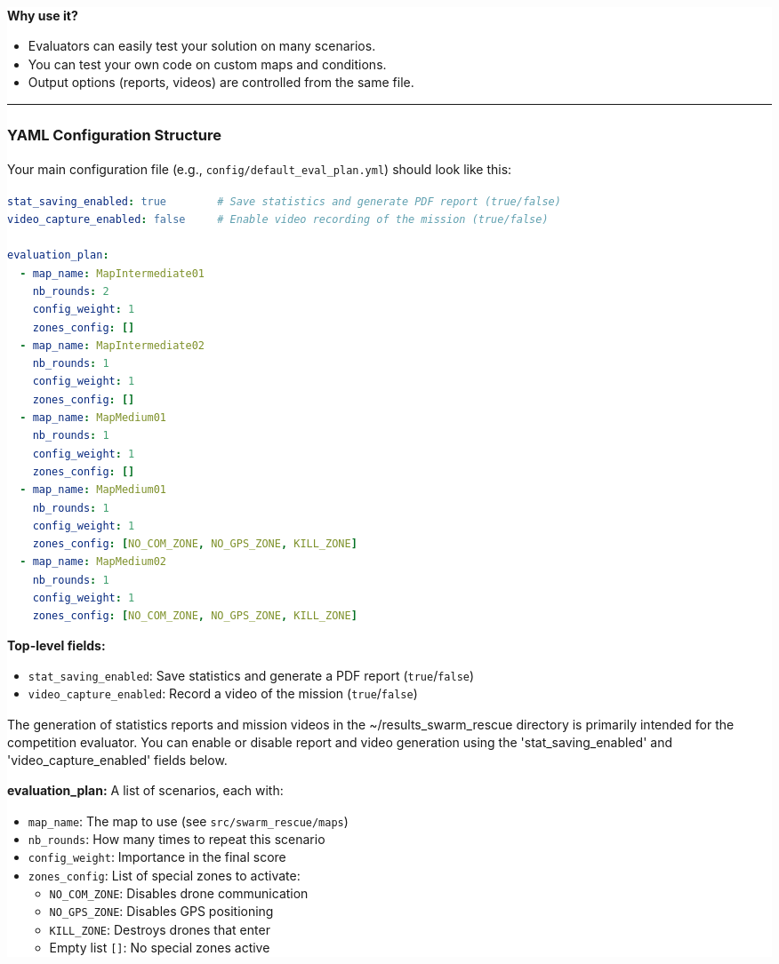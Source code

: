 **Why use it?**
- Evaluators can easily test your solution on many scenarios.
- You can test your own code on custom maps and conditions.
- Output options (reports, videos) are controlled from the same file.

---

### YAML Configuration Structure

Your main configuration file (e.g., `config/default_eval_plan.yml`) should look like this:

```yaml
stat_saving_enabled: true        # Save statistics and generate PDF report (true/false)
video_capture_enabled: false     # Enable video recording of the mission (true/false)

evaluation_plan:
  - map_name: MapIntermediate01
    nb_rounds: 2
    config_weight: 1
    zones_config: []
  - map_name: MapIntermediate02
    nb_rounds: 1
    config_weight: 1
    zones_config: []
  - map_name: MapMedium01
    nb_rounds: 1
    config_weight: 1
    zones_config: []
  - map_name: MapMedium01
    nb_rounds: 1
    config_weight: 1
    zones_config: [NO_COM_ZONE, NO_GPS_ZONE, KILL_ZONE]
  - map_name: MapMedium02
    nb_rounds: 1
    config_weight: 1
    zones_config: [NO_COM_ZONE, NO_GPS_ZONE, KILL_ZONE]
```

**Top-level fields:**
- `stat_saving_enabled`: Save statistics and generate a PDF report (`true`/`false`)
- `video_capture_enabled`: Record a video of the mission (`true`/`false`)

The generation of statistics reports and mission videos in the ~/results_swarm_rescue directory is primarily intended for the competition evaluator.
You can enable or disable report and video generation using the 'stat_saving_enabled' and 'video_capture_enabled' fields below.

**evaluation_plan:**
A list of scenarios, each with:
- `map_name`: The map to use (see `src/swarm_rescue/maps`)
- `nb_rounds`: How many times to repeat this scenario
- `config_weight`: Importance in the final score
- `zones_config`: List of special zones to activate:
  - `NO_COM_ZONE`: Disables drone communication
  - `NO_GPS_ZONE`: Disables GPS positioning  
  - `KILL_ZONE`: Destroys drones that enter
  - Empty list `[]`: No special zones active
